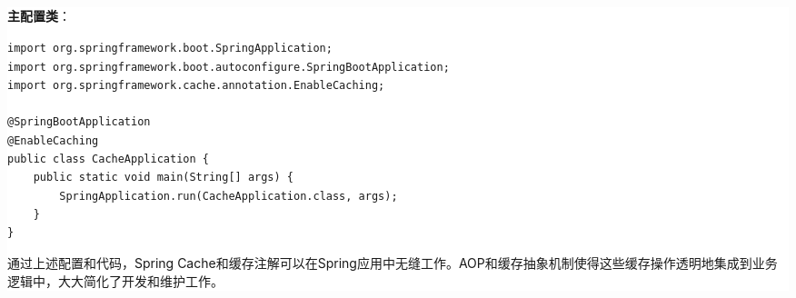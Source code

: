 **主配置类**：

```
import org.springframework.boot.SpringApplication;
import org.springframework.boot.autoconfigure.SpringBootApplication;
import org.springframework.cache.annotation.EnableCaching;

@SpringBootApplication
@EnableCaching
public class CacheApplication {
    public static void main(String[] args) {
        SpringApplication.run(CacheApplication.class, args);
    }
}
```

通过上述配置和代码，Spring Cache和缓存注解可以在Spring应用中无缝工作。AOP和缓存抽象机制使得这些缓存操作透明地集成到业务逻辑中，大大简化了开发和维护工作。